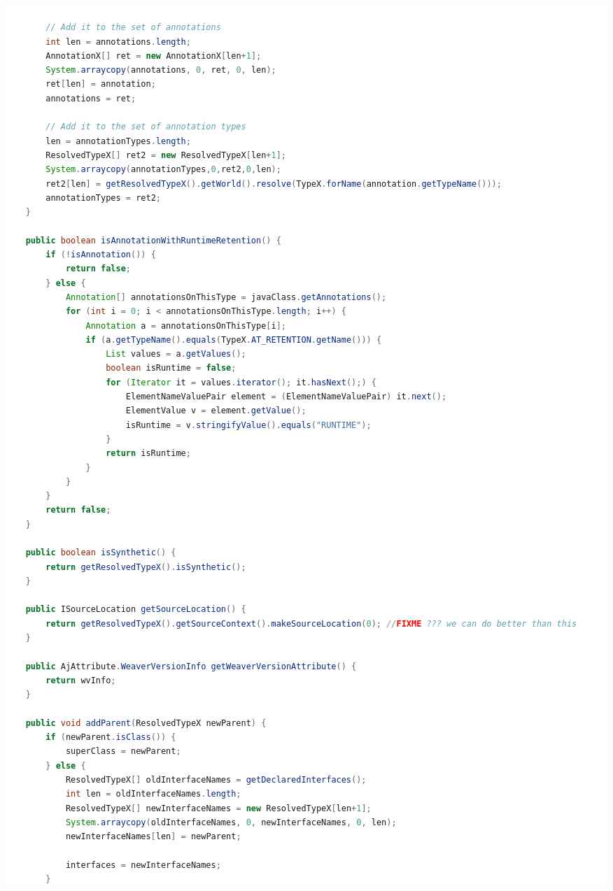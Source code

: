```java
		
		// Add it to the set of annotations
		int len = annotations.length;
		AnnotationX[] ret = new AnnotationX[len+1];
		System.arraycopy(annotations, 0, ret, 0, len);
		ret[len] = annotation;
		annotations = ret;
		
		// Add it to the set of annotation types
		len = annotationTypes.length;
		ResolvedTypeX[] ret2 = new ResolvedTypeX[len+1];
		System.arraycopy(annotationTypes,0,ret2,0,len);
		ret2[len] = getResolvedTypeX().getWorld().resolve(TypeX.forName(annotation.getTypeName()));
		annotationTypes = ret2;
	}
	
	public boolean isAnnotationWithRuntimeRetention() {
	    if (!isAnnotation()) {
	        return false;
	    } else {
	        Annotation[] annotationsOnThisType = javaClass.getAnnotations();
	        for (int i = 0; i < annotationsOnThisType.length; i++) {
	            Annotation a = annotationsOnThisType[i];
	            if (a.getTypeName().equals(TypeX.AT_RETENTION.getName())) {
	                List values = a.getValues();
	                boolean isRuntime = false;
	                for (Iterator it = values.iterator(); it.hasNext();) {
                        ElementNameValuePair element = (ElementNameValuePair) it.next();
                        ElementValue v = element.getValue();
                        isRuntime = v.stringifyValue().equals("RUNTIME");
                    }
	                return isRuntime;
	            }
	        }
		}
	    return false;
	}
	
	public boolean isSynthetic() {
		return getResolvedTypeX().isSynthetic();
	}

	public ISourceLocation getSourceLocation() {
		return getResolvedTypeX().getSourceContext().makeSourceLocation(0); //FIXME ??? we can do better than this
	}
	
	public AjAttribute.WeaverVersionInfo getWeaverVersionAttribute() {
		return wvInfo;
	}

	public void addParent(ResolvedTypeX newParent) {
		if (newParent.isClass()) {
			superClass = newParent;
		} else {
			ResolvedTypeX[] oldInterfaceNames = getDeclaredInterfaces();
			int len = oldInterfaceNames.length;
			ResolvedTypeX[] newInterfaceNames = new ResolvedTypeX[len+1];
			System.arraycopy(oldInterfaceNames, 0, newInterfaceNames, 0, len);
			newInterfaceNames[len] = newParent;
			
			interfaces = newInterfaceNames;
		}
```